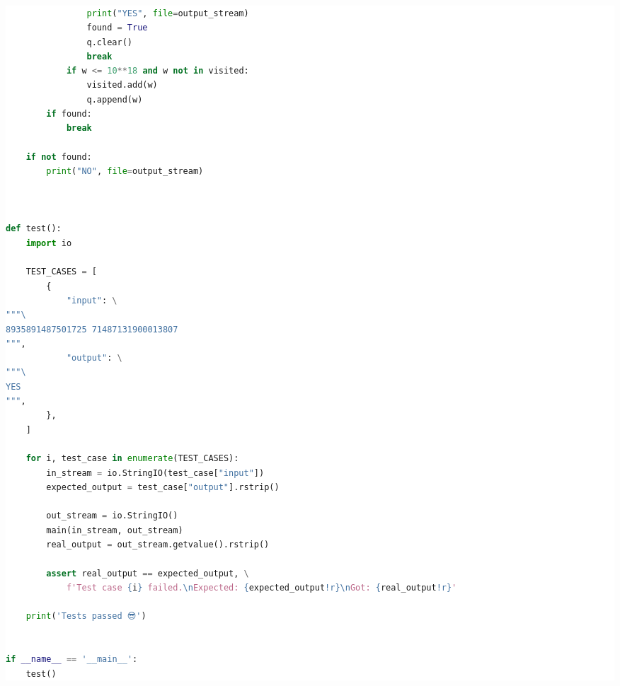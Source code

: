 ```python
                print("YES", file=output_stream)
                found = True
                q.clear()
                break
            if w <= 10**18 and w not in visited:
                visited.add(w)
                q.append(w)
        if found:
            break

    if not found:
        print("NO", file=output_stream)



def test():
    import io

    TEST_CASES = [
        {
            "input": \
"""\
8935891487501725 71487131900013807
""",
            "output": \
"""\
YES
""",
        }, 
    ]

    for i, test_case in enumerate(TEST_CASES):
        in_stream = io.StringIO(test_case["input"])
        expected_output = test_case["output"].rstrip()

        out_stream = io.StringIO()
        main(in_stream, out_stream)
        real_output = out_stream.getvalue().rstrip()

        assert real_output == expected_output, \
            f'Test case {i} failed.\nExpected: {expected_output!r}\nGot: {real_output!r}'

    print('Tests passed 😎')


if __name__ == '__main__':
    test()


```
